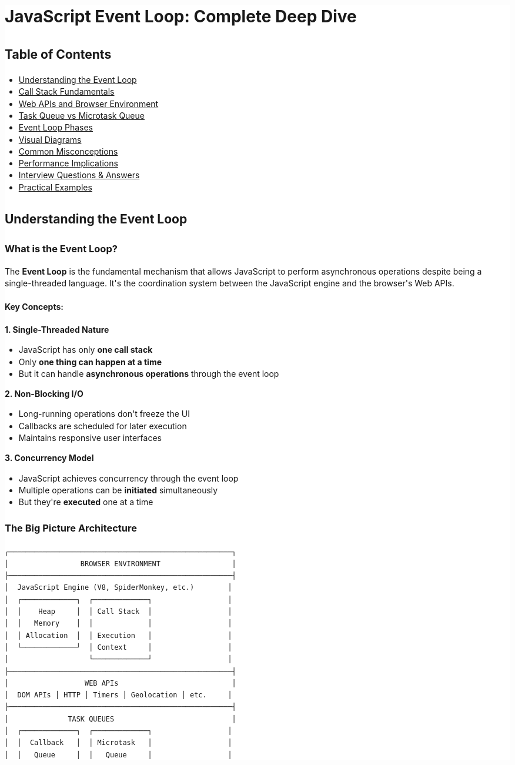 # JavaScript Event Loop: Complete Deep Dive

## Table of Contents

- [Understanding the Event Loop](#understanding-the-event-loop)
- [Call Stack Fundamentals](#call-stack-fundamentals)
- [Web APIs and Browser Environment](#web-apis-and-browser-environment)
- [Task Queue vs Microtask Queue](#task-queue-vs-microtask-queue)
- [Event Loop Phases](#event-loop-phases)
- [Visual Diagrams](#visual-diagrams)
- [Common Misconceptions](#common-misconceptions)
- [Performance Implications](#performance-implications)
- [Interview Questions & Answers](#interview-questions--answers)
- [Practical Examples](#practical-examples)

## Understanding the Event Loop

### What is the Event Loop?

The **Event Loop** is the fundamental mechanism that allows JavaScript to perform asynchronous operations despite being a single-threaded language. It's the coordination system between the JavaScript engine and the browser's Web APIs.

#### Key Concepts:

**1. Single-Threaded Nature**

- JavaScript has only **one call stack**
- Only **one thing can happen at a time**
- But it can handle **asynchronous operations** through the event loop

**2. Non-Blocking I/O**

- Long-running operations don't freeze the UI
- Callbacks are scheduled for later execution
- Maintains responsive user interfaces

**3. Concurrency Model**

- JavaScript achieves concurrency through the event loop
- Multiple operations can be **initiated** simultaneously
- But they're **executed** one at a time

### The Big Picture Architecture

```
┌─────────────────────────────────────────────────────┐
│                 BROWSER ENVIRONMENT                 │
├─────────────────────────────────────────────────────┤
│  JavaScript Engine (V8, SpiderMonkey, etc.)        │
│  ┌─────────────┐  ┌─────────────┐                  │
│  │    Heap     │  │ Call Stack  │                  │
│  │   Memory    │  │             │                  │
│  │ Allocation  │  │ Execution   │                  │
│  └─────────────┘  │ Context     │                  │
│                   └─────────────┘                  │
├─────────────────────────────────────────────────────┤
│                  WEB APIs                           │
│  DOM APIs │ HTTP │ Timers │ Geolocation │ etc.     │
├─────────────────────────────────────────────────────┤
│              TASK QUEUES                            │
│  ┌─────────────┐  ┌─────────────┐                  │
│  │  Callback   │  │ Microtask   │                  │
│  │   Queue     │  │   Queue     │                  │
```
